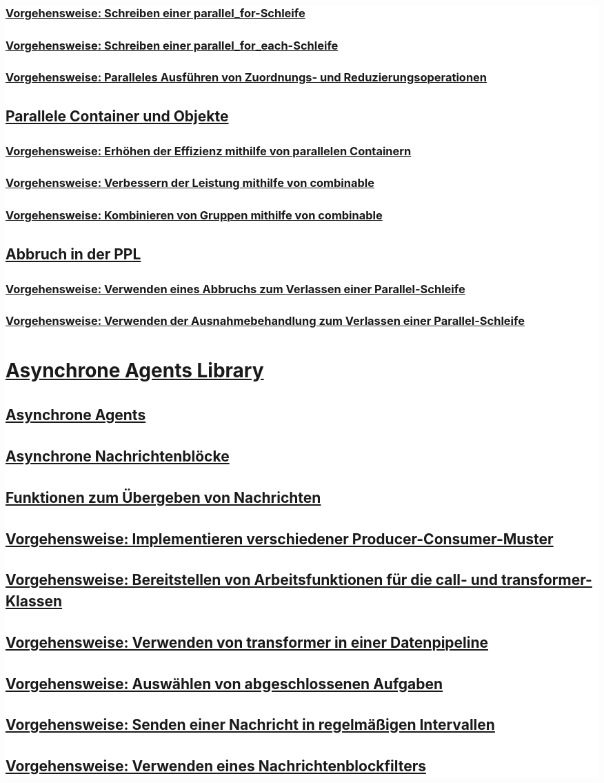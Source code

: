 ### [Vorgehensweise: Schreiben einer parallel_for-Schleife](how-to-write-a-parallel-for-loop.md)
### [Vorgehensweise: Schreiben einer parallel_for_each-Schleife](how-to-write-a-parallel-for-each-loop.md)
### [Vorgehensweise: Paralleles Ausführen von Zuordnungs- und Reduzierungsoperationen](how-to-perform-map-and-reduce-operations-in-parallel.md)
## [Parallele Container und Objekte](parallel-containers-and-objects.md)
### [Vorgehensweise: Erhöhen der Effizienz mithilfe von parallelen Containern](how-to-use-parallel-containers-to-increase-efficiency.md)
### [Vorgehensweise: Verbessern der Leistung mithilfe von combinable](how-to-use-combinable-to-improve-performance.md)
### [Vorgehensweise: Kombinieren von Gruppen mithilfe von combinable](how-to-use-combinable-to-combine-sets.md)
## [Abbruch in der PPL](cancellation-in-the-ppl.md)
### [Vorgehensweise: Verwenden eines Abbruchs zum Verlassen einer Parallel-Schleife](how-to-use-cancellation-to-break-from-a-parallel-loop.md)
### [Vorgehensweise: Verwenden der Ausnahmebehandlung zum Verlassen einer Parallel-Schleife](how-to-use-exception-handling-to-break-from-a-parallel-loop.md)
# [Asynchrone Agents Library](asynchronous-agents-library.md)
## [Asynchrone Agents](asynchronous-agents.md)
## [Asynchrone Nachrichtenblöcke](asynchronous-message-blocks.md)
## [Funktionen zum Übergeben von Nachrichten](message-passing-functions.md)
## [Vorgehensweise: Implementieren verschiedener Producer-Consumer-Muster](how-to-implement-various-producer-consumer-patterns.md)
## [Vorgehensweise: Bereitstellen von Arbeitsfunktionen für die call- und transformer-Klassen](how-to-provide-work-functions-to-the-call-and-transformer-classes.md)
## [Vorgehensweise: Verwenden von transformer in einer Datenpipeline](how-to-use-transformer-in-a-data-pipeline.md)
## [Vorgehensweise: Auswählen von abgeschlossenen Aufgaben](how-to-select-among-completed-tasks.md)
## [Vorgehensweise: Senden einer Nachricht in regelmäßigen Intervallen](how-to-send-a-message-at-a-regular-interval.md)
## [Vorgehensweise: Verwenden eines Nachrichtenblockfilters](how-to-use-a-message-block-filter.md)